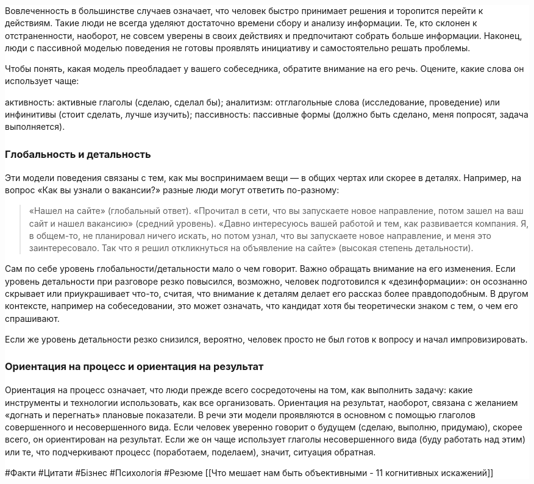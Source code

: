 Вовлеченность в большинстве случаев означает, что человек быстро принимает решения и торопится перейти к действиям. Такие люди не всегда уделяют достаточно времени сбору и анализу информации. Те, кто склонен к отстраненности, наоборот, не совсем уверены в своих действиях и предпочитают собрать больше информации. Наконец, люди с пассивной моделью поведения не готовы проявлять инициативу и самостоятельно решать проблемы.

Чтобы понять, какая модель преобладает у вашего собеседника, обратите внимание на его речь. Оцените, какие слова он использует чаще:

активность: активные глаголы (сделаю, сделал бы);
аналитизм: отглагольные слова (исследование, проведение) или инфинитивы (стоит сделать, лучше изучить);
пассивность: пассивные формы (должно быть сделано, меня попросят, задача выполняется).

### Глобальность и детальность

Эти модели поведения связаны с тем, как мы воспринимаем вещи — в общих чертах или скорее в деталях. Например, на вопрос «Как вы узнали о вакансии?» разные люди могут ответить по-разному:

> «Нашел на сайте» (глобальный ответ).
> «Прочитал в сети, что вы запускаете новое направление, потом зашел на ваш сайт и нашел вакансию» (средний уровень).
> «Давно интересуюсь вашей работой и тем, как развивается компания. Я, в общем-то, не планировал ничего искать, но потом узнал, что вы запускаете новое направление, и меня это заинтересовало. Так что я решил откликнуться на объявление на сайте» (высокая степень детальности).

Сам по себе уровень глобальности/детальности мало о чем говорит. Важно обращать внимание на его изменения. Если уровень детальности при разговоре резко повысился, возможно, человек подготовился к «дезинформации»: он осознанно скрывает или приукрашивает что-то, считая, что внимание к деталям делает его рассказ более правдоподобным. В другом контексте, например на собеседовании, это может означать, что кандидат хотя бы теоретически знаком с тем, о чем его спрашивают.

Если же уровень детальности резко снизился, вероятно, человек просто не был готов к вопросу и начал импровизировать.

### Ориентация на процесс и ориентация на результат

Ориентация на процесс означает, что люди прежде всего сосредоточены на том, как выполнить задачу: какие инструменты и технологии использовать, как все организовать. Ориентация на результат, наоборот, связана с желанием «догнать и перегнать» плановые показатели. В речи эти модели проявляются в основном с помощью глаголов совершенного и несовершенного вида. Если человек уверенно говорит о будущем (сделаю, выполню, придумаю), скорее всего, он ориентирован на результат. Если же он чаще использует глаголы несовершенного вида (буду работать над этим) или те, что подчеркивают процесс (поработаем, поделаем), значит, ситуация обратная.

#Факти #Цитати #Бізнес #Психологія #Резюме
[[Что мешает нам быть объективными - 11 когнитивных искажений]]